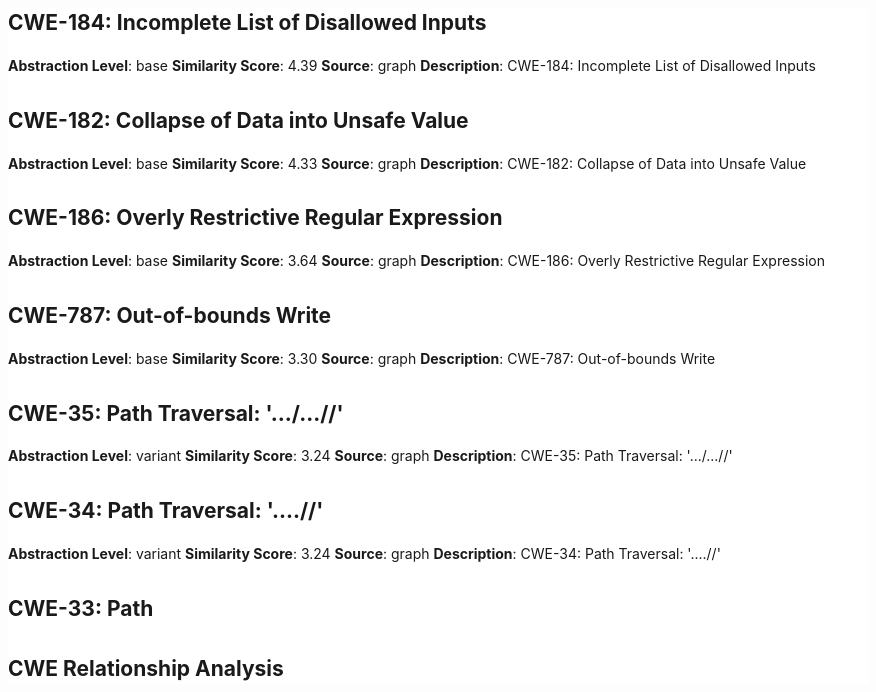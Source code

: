 ## CWE-184: Incomplete List of Disallowed Inputs
**Abstraction Level**: base
**Similarity Score**: 4.39
**Source**: graph
**Description**:
CWE-184: Incomplete List of Disallowed Inputs

## CWE-182: Collapse of Data into Unsafe Value
**Abstraction Level**: base
**Similarity Score**: 4.33
**Source**: graph
**Description**:
CWE-182: Collapse of Data into Unsafe Value

## CWE-186: Overly Restrictive Regular Expression
**Abstraction Level**: base
**Similarity Score**: 3.64
**Source**: graph
**Description**:
CWE-186: Overly Restrictive Regular Expression

## CWE-787: Out-of-bounds Write
**Abstraction Level**: base
**Similarity Score**: 3.30
**Source**: graph
**Description**:
CWE-787: Out-of-bounds Write

## CWE-35: Path Traversal: '.../...//'
**Abstraction Level**: variant
**Similarity Score**: 3.24
**Source**: graph
**Description**:
CWE-35: Path Traversal: '.../...//'

## CWE-34: Path Traversal: '....//'
**Abstraction Level**: variant
**Similarity Score**: 3.24
**Source**: graph
**Description**:
CWE-34: Path Traversal: '....//'

## CWE-33: Path


## CWE Relationship Analysis
